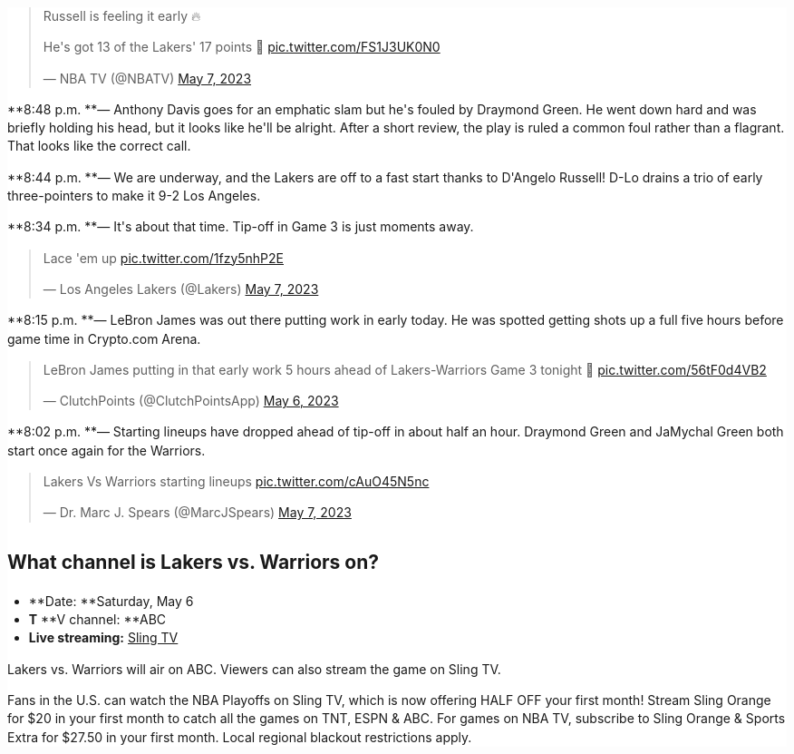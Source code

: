 > Russell is feeling it early 🔥  
>  
>  He's got 13 of the Lakers' 17 points 👀
> [pic.twitter.com/FS1J3UK0N0](https://t.co/FS1J3UK0N0)
>
> — NBA TV (@NBATV) [May 7,
> 2023](https://twitter.com/NBATV/status/1655013867993575424?ref_src=twsrc%5Etfw)

**8:48 p.m.  **— Anthony Davis goes for an emphatic slam but he's fouled by
Draymond Green. He went down hard and was briefly holding his head, but it
looks like he'll be alright. After a short review, the play is ruled a common
foul rather than a flagrant. That looks like the correct call.  

**8:44 p.m.  **— We are underway, and the Lakers are off to a fast start
thanks to D'Angelo Russell! D-Lo drains a trio of early three-pointers to make
it 9-2 Los Angeles.

**8:34 p.m.  **— It's about that time. Tip-off in Game 3 is just moments away.

> Lace 'em up [pic.twitter.com/1fzy5nhP2E](https://t.co/1fzy5nhP2E)
>
> — Los Angeles Lakers (@Lakers) [May 7,
> 2023](https://twitter.com/Lakers/status/1655006962655064064?ref_src=twsrc%5Etfw)

**8:15 p.m.  **— LeBron James was out there putting work in early today. He
was spotted getting shots up a full five hours before game time in Crypto.com
Arena.

> LeBron James putting in that early work 5 hours ahead of Lakers-Warriors
> Game 3 tonight 👀 [pic.twitter.com/56tF0d4VB2](https://t.co/56tF0d4VB2)
>
> — ClutchPoints (@ClutchPointsApp) [May 6,
> 2023](https://twitter.com/ClutchPointsApp/status/1654941275097817089?ref_src=twsrc%5Etfw)

**8:02 p.m.  **— Starting lineups have dropped ahead of tip-off in about half
an hour. Draymond Green and JaMychal Green both start once again for the
Warriors.

> Lakers Vs Warriors starting lineups
> [pic.twitter.com/cAuO45N5nc](https://t.co/cAuO45N5nc)
>
> — Dr. Marc J. Spears (@MarcJSpears) [May 7,
> 2023](https://twitter.com/MarcJSpears/status/1654999828294930432?ref_src=twsrc%5Etfw)

## What channel is Lakers vs. Warriors on?

  * **Date:  **Saturday, May 6
  * **T** **V channel:  **ABC
  * **Live streaming:**  [Sling TV](http://sling-tv.pxf.io/c/2436205/1268416/14334?sharedid=nba_2023)

Lakers vs. Warriors will air on ABC. Viewers can also stream the game on Sling
TV.

Fans in the U.S. can watch the NBA Playoffs on Sling TV, which is now offering
HALF OFF your first month! Stream Sling Orange for $20 in your first month to
catch all the games on TNT, ESPN & ABC. For games on NBA TV, subscribe to
Sling Orange & Sports Extra for $27.50 in your first month. Local regional
blackout restrictions apply.
